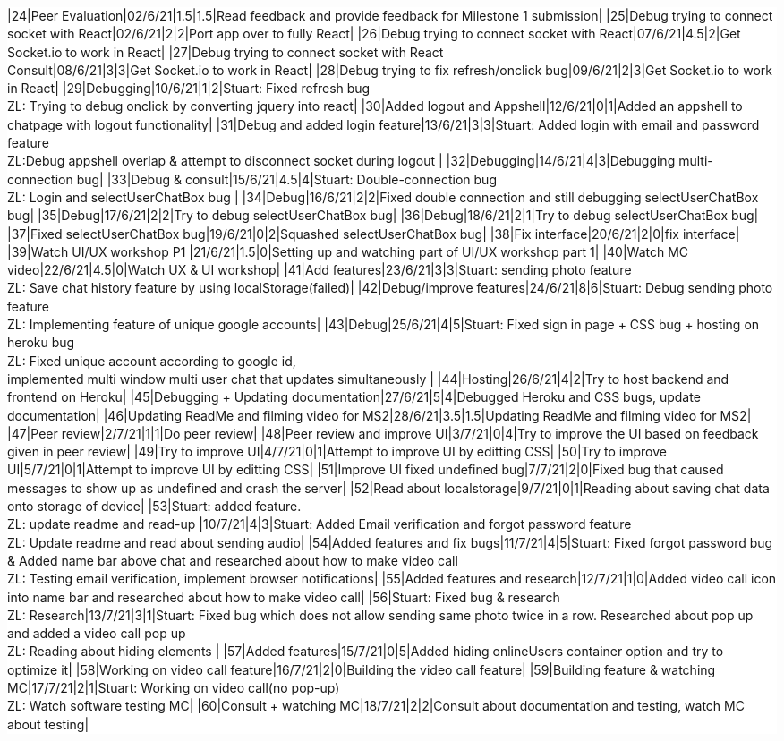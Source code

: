 |24|Peer Evaluation|02/6/21|1.5|1.5|Read feedback and provide feedback for Milestone 1 submission|
|25|Debug trying to connect socket with React|02/6/21|2|2|Port app over to fully React|
|26|Debug trying to connect socket with React|07/6/21|4.5|2|Get Socket.io to work in React|
|27|Debug trying to connect socket with React <br> Consult|08/6/21|3|3|Get Socket.io to work in React|
|28|Debug trying to fix refresh/onclick bug|09/6/21|2|3|Get Socket.io to work in React|
|29|Debugging|10/6/21|1|2|Stuart: Fixed refresh bug <br> ZL: Trying to debug onclick by converting jquery into react|
|30|Added logout and Appshell|12/6/21|0|1|Added an appshell to chatpage with logout functionality|
|31|Debug and added login feature|13/6/21|3|3|Stuart: Added login with email and password feature <br> ZL:Debug appshell overlap & attempt to disconnect socket during logout |
|32|Debugging|14/6/21|4|3|Debugging multi-connection bug|
|33|Debug & consult|15/6/21|4.5|4|Stuart: Double-connection bug <br> ZL: Login and selectUserChatBox bug |
|34|Debug|16/6/21|2|2|Fixed double connection and still debugging selectUserChatBox bug|
|35|Debug|17/6/21|2|2|Try to debug selectUserChatBox bug|
|36|Debug|18/6/21|2|1|Try to debug selectUserChatBox bug|
|37|Fixed selectUserChatBox bug|19/6/21|0|2|Squashed selectUserChatBox bug|
|38|Fix interface|20/6/21|2|0|fix interface|
|39|Watch UI/UX workshop P1 |21/6/21|1.5|0|Setting up and watching part of UI/UX workshop part 1|
|40|Watch MC video|22/6/21|4.5|0|Watch UX & UI workshop|
|41|Add features|23/6/21|3|3|Stuart: sending photo feature <br> ZL: Save chat history feature by using localStorage(failed)|
|42|Debug/improve features|24/6/21|8|6|Stuart: Debug sending photo feature <br> ZL: Implementing feature of unique google accounts|
|43|Debug|25/6/21|4|5|Stuart: Fixed sign in page + CSS bug + hosting on heroku bug <br> ZL: Fixed unique account according to google id, <br> implemented multi window multi user chat that updates simultaneously |
|44|Hosting|26/6/21|4|2|Try to host backend and frontend on Heroku|
|45|Debugging + Updating documentation|27/6/21|5|4|Debugged Heroku and CSS bugs, update documentation|
|46|Updating ReadMe and filming video for MS2|28/6/21|3.5|1.5|Updating ReadMe and filming video for MS2|
|47|Peer review|2/7/21|1|1|Do peer review|
|48|Peer review and improve UI|3/7/21|0|4|Try to improve the UI based on feedback given in peer review|
|49|Try to improve UI|4/7/21|0|1|Attempt to improve UI by editting CSS|
|50|Try to improve UI|5/7/21|0|1|Attempt to improve UI by editting CSS|
|51|Improve UI fixed undefined bug|7/7/21|2|0|Fixed bug that caused messages to show up as undefined and crash the server|
|52|Read about localstorage|9/7/21|0|1|Reading about saving chat data onto storage of device|
|53|Stuart: added feature. <br> ZL: update readme and read-up |10/7/21|4|3|Stuart: Added Email verification and forgot password feature <br> ZL: Update readme and read about sending audio|
|54|Added features and fix bugs|11/7/21|4|5|Stuart: Fixed forgot password bug & Added name bar above chat and researched about how to make video call <br> ZL: Testing email verification, implement browser notifications|
|55|Added features and research|12/7/21|1|0|Added video call icon into name bar and researched about how to make video call|
|56|Stuart: Fixed bug & research <br> ZL: Research|13/7/21|3|1|Stuart: Fixed bug which does not allow sending same photo twice in a row. Researched about pop up and added a video call pop up <br> ZL: Reading about hiding elements |
|57|Added features|15/7/21|0|5|Added hiding onlineUsers container option and try to optimize it|
|58|Working on video call feature|16/7/21|2|0|Building the video call feature|
|59|Building feature & watching MC|17/7/21|2|1|Stuart: Working on video call(no pop-up) <br> ZL: Watch software testing MC|
|60|Consult + watching MC|18/7/21|2|2|Consult about documentation and testing, watch MC about testing|